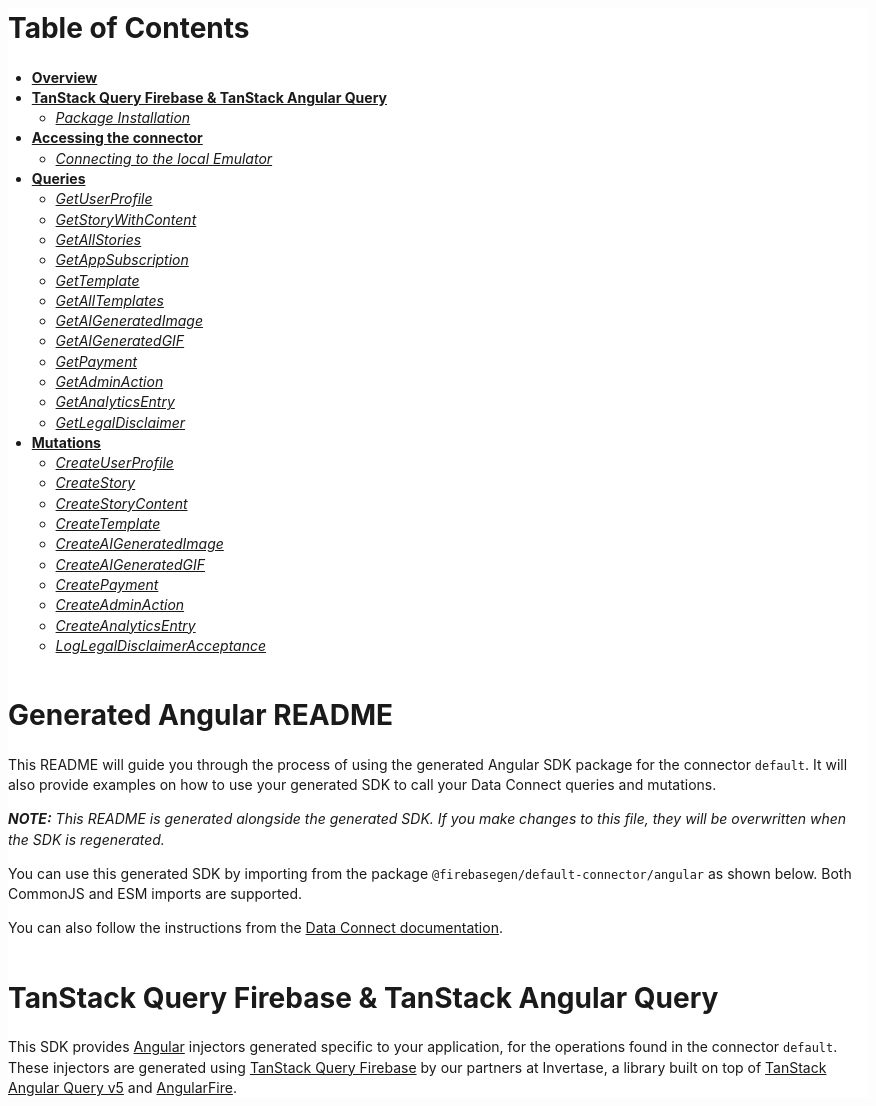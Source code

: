# Table of Contents
- [**Overview**](#generated-angular-readme)
- [**TanStack Query Firebase & TanStack Angular Query**](#tanstack-query-firebase-tanstack-angular-query)
  - [*Package Installation*](#installing-tanstack-query-firebase-and-tanstack-angular-query-packages)
- [**Accessing the connector**](#accessing-the-connector)
  - [*Connecting to the local Emulator*](#connecting-to-the-local-emulator)
- [**Queries**](#queries)
  - [*GetUserProfile*](#getuserprofile)
  - [*GetStoryWithContent*](#getstorywithcontent)
  - [*GetAllStories*](#getallstories)
  - [*GetAppSubscription*](#getappsubscription)
  - [*GetTemplate*](#gettemplate)
  - [*GetAllTemplates*](#getalltemplates)
  - [*GetAIGeneratedImage*](#getaigeneratedimage)
  - [*GetAIGeneratedGIF*](#getaigeneratedgif)
  - [*GetPayment*](#getpayment)
  - [*GetAdminAction*](#getadminaction)
  - [*GetAnalyticsEntry*](#getanalyticsentry)
  - [*GetLegalDisclaimer*](#getlegaldisclaimer)
- [**Mutations**](#mutations)
  - [*CreateUserProfile*](#createuserprofile)
  - [*CreateStory*](#createstory)
  - [*CreateStoryContent*](#createstorycontent)
  - [*CreateTemplate*](#createtemplate)
  - [*CreateAIGeneratedImage*](#createaigeneratedimage)
  - [*CreateAIGeneratedGIF*](#createaigeneratedgif)
  - [*CreatePayment*](#createpayment)
  - [*CreateAdminAction*](#createadminaction)
  - [*CreateAnalyticsEntry*](#createanalyticsentry)
  - [*LogLegalDisclaimerAcceptance*](#loglegaldisclaimeracceptance)

# Generated Angular README
This README will guide you through the process of using the generated Angular SDK package for the connector `default`. It will also provide examples on how to use your generated SDK to call your Data Connect queries and mutations.

***NOTE:** This README is generated alongside the generated SDK. If you make changes to this file, they will be overwritten when the SDK is regenerated.*

You can use this generated SDK by importing from the package `@firebasegen/default-connector/angular` as shown below. Both CommonJS and ESM imports are supported.

You can also follow the instructions from the [Data Connect documentation](https://firebase.google.com/docs/data-connect/web-sdk#angular).

# TanStack Query Firebase & TanStack Angular Query
This SDK provides [Angular](https://angular.dev/) injectors generated specific to your application, for the operations found in the connector `default`. These injectors are generated using [TanStack Query Firebase](https://react-query-firebase.invertase.dev/) by our partners at Invertase, a library built on top of [TanStack Angular Query v5](https://tanstack.com/query/v5/docs/framework/angular/overview) and [AngularFire](https://github.com/angular/angularfire/tree/main).
